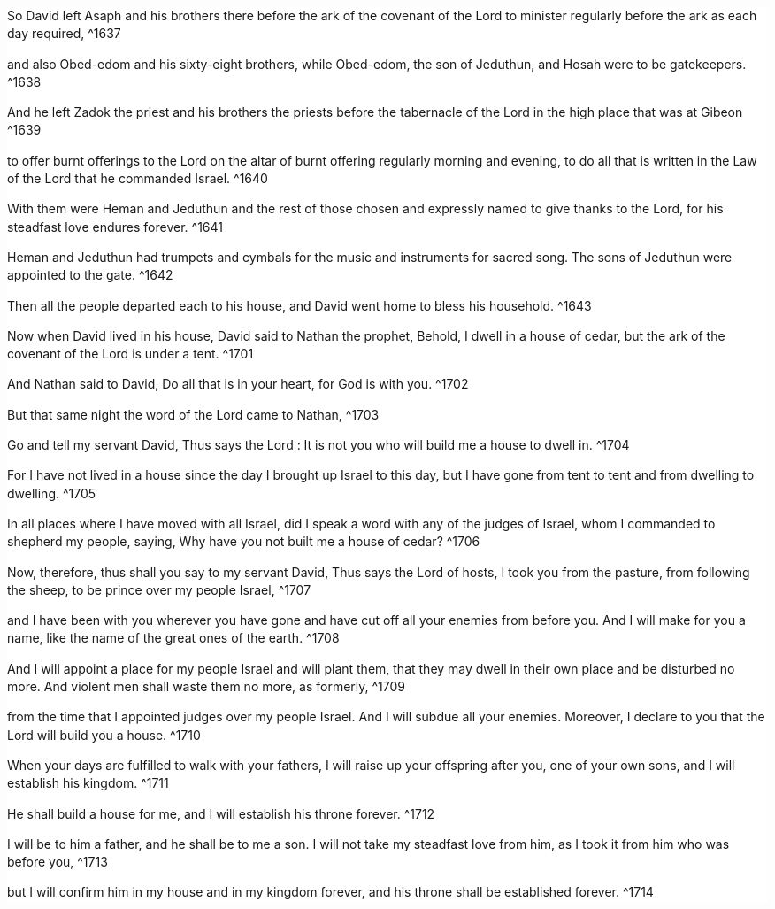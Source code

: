 So David left Asaph and his brothers there before the ark of the covenant of the Lord to minister regularly before the ark as each day required, ^1637

and also Obed-edom and his sixty-eight brothers, while Obed-edom, the son of Jeduthun, and Hosah were to be gatekeepers. ^1638

And he left Zadok the priest and his brothers the priests before the tabernacle of the Lord in the high place that was at Gibeon ^1639

to offer burnt offerings to the Lord on the altar of burnt offering regularly morning and evening, to do all that is written in the Law of the Lord that he commanded Israel. ^1640

With them were Heman and Jeduthun and the rest of those chosen and expressly named to give thanks to the Lord, for his steadfast love endures forever. ^1641

Heman and Jeduthun had trumpets and cymbals for the music and instruments for sacred song. The sons of Jeduthun were appointed to the gate. ^1642

Then all the people departed each to his house, and David went home to bless his household. ^1643



Now when David lived in his house, David said to Nathan the prophet, Behold, I dwell in a house of cedar, but the ark of the covenant of the Lord is under a tent. ^1701

And Nathan said to David, Do all that is in your heart, for God is with you. ^1702

But that same night the word of the Lord came to Nathan, ^1703

Go and tell my servant David, Thus says the Lord : It is not you who will build me a house to dwell in. ^1704

For I have not lived in a house since the day I brought up Israel to this day, but I have gone from tent to tent and from dwelling to dwelling. ^1705

In all places where I have moved with all Israel, did I speak a word with any of the judges of Israel, whom I commanded to shepherd my people, saying, Why have you not built me a house of cedar? ^1706

Now, therefore, thus shall you say to my servant David, Thus says the Lord of hosts, I took you from the pasture, from following the sheep, to be prince over my people Israel, ^1707

and I have been with you wherever you have gone and have cut off all your enemies from before you. And I will make for you a name, like the name of the great ones of the earth. ^1708

And I will appoint a place for my people Israel and will plant them, that they may dwell in their own place and be disturbed no more. And violent men shall waste them no more, as formerly, ^1709

from the time that I appointed judges over my people Israel. And I will subdue all your enemies. Moreover, I declare to you that the Lord will build you a house. ^1710

When your days are fulfilled to walk with your fathers, I will raise up your offspring after you, one of your own sons, and I will establish his kingdom. ^1711

He shall build a house for me, and I will establish his throne forever. ^1712

I will be to him a father, and he shall be to me a son. I will not take my steadfast love from him, as I took it from him who was before you, ^1713

but I will confirm him in my house and in my kingdom forever, and his throne shall be established forever. ^1714
